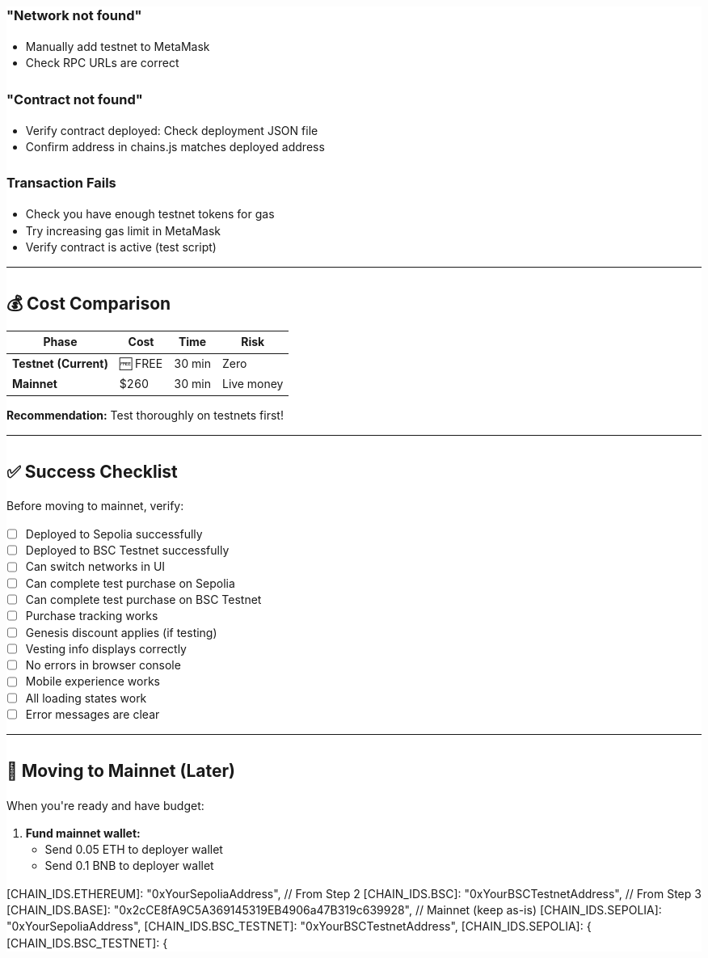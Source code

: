 ### "Network not found"
- Manually add testnet to MetaMask
- Check RPC URLs are correct

### "Contract not found"
- Verify contract deployed: Check deployment JSON file
- Confirm address in chains.js matches deployed address

### Transaction Fails
- Check you have enough testnet tokens for gas
- Try increasing gas limit in MetaMask
- Verify contract is active (test script)

---

## 💰 Cost Comparison

| Phase | Cost | Time | Risk |
|-------|------|------|------|
| **Testnet (Current)** | 🆓 FREE | 30 min | Zero |
| **Mainnet** | $260 | 30 min | Live money |

**Recommendation:** Test thoroughly on testnets first!

---

## ✅ Success Checklist

Before moving to mainnet, verify:

- [ ] Deployed to Sepolia successfully
- [ ] Deployed to BSC Testnet successfully
- [ ] Can switch networks in UI
- [ ] Can complete test purchase on Sepolia
- [ ] Can complete test purchase on BSC Testnet
- [ ] Purchase tracking works
- [ ] Genesis discount applies (if testing)
- [ ] Vesting info displays correctly
- [ ] No errors in browser console
- [ ] Mobile experience works
- [ ] All loading states work
- [ ] Error messages are clear

---

## 🚀 Moving to Mainnet (Later)

When you're ready and have budget:

1. **Fund mainnet wallet:**
   - Send 0.05 ETH to deployer wallet
   - Send 0.1 BNB to deployer wallet


  [CHAIN_IDS.ETHEREUM]: "0xYourSepoliaAddress",  // From Step 2
  [CHAIN_IDS.BSC]: "0xYourBSCTestnetAddress",    // From Step 3
  [CHAIN_IDS.BASE]: "0x2cCE8fA9C5A369145319EB4906a47B319c639928", // Mainnet (keep as-is)
  [CHAIN_IDS.SEPOLIA]: "0xYourSepoliaAddress",
  [CHAIN_IDS.BSC_TESTNET]: "0xYourBSCTestnetAddress",
  [CHAIN_IDS.SEPOLIA]: {
  [CHAIN_IDS.BSC_TESTNET]: {